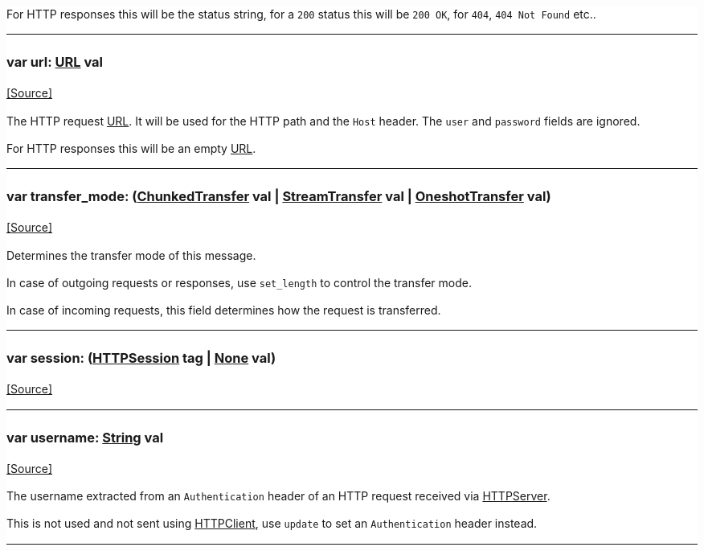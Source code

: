 For HTTP responses this will be the status string,
for a `200` status this will be `200 OK`, for `404`, `404 Not Found` etc..




---

### var url: [URL](http-URL.md) val
<span class="source-link">[[Source]](src/http/payload.md#L95)</span>

The HTTP request [URL](http-URL).
It will be used for the HTTP path and the `Host` header.
The `user` and `password` fields are ignored.

For HTTP responses this will be an empty [URL](http-URL).




---

### var transfer_mode: ([ChunkedTransfer](http-ChunkedTransfer.md) val | [StreamTransfer](http-StreamTransfer.md) val | [OneshotTransfer](http-OneshotTransfer.md) val)
<span class="source-link">[[Source]](src/http/payload.md#L104)</span>

Determines the transfer mode of this message.

In case of outgoing requests or responses,
use `set_length` to control the transfer mode.

In case of incoming requests, this field determines
how the request is transferred.




---

### var session: ([HTTPSession](http-HTTPSession.md) tag | [None](builtin-None.md) val)
<span class="source-link">[[Source]](src/http/payload.md#L114)</span>



---

### var username: [String](builtin-String.md) val
<span class="source-link">[[Source]](src/http/payload.md#L119)</span>

The username extracted from an `Authentication` header of an HTTP request
received via [HTTPServer](http-HTTPServer).

This is not used and not sent using [HTTPClient](http-HTTPClient),
use `update` to set an `Authentication` header instead.




---
